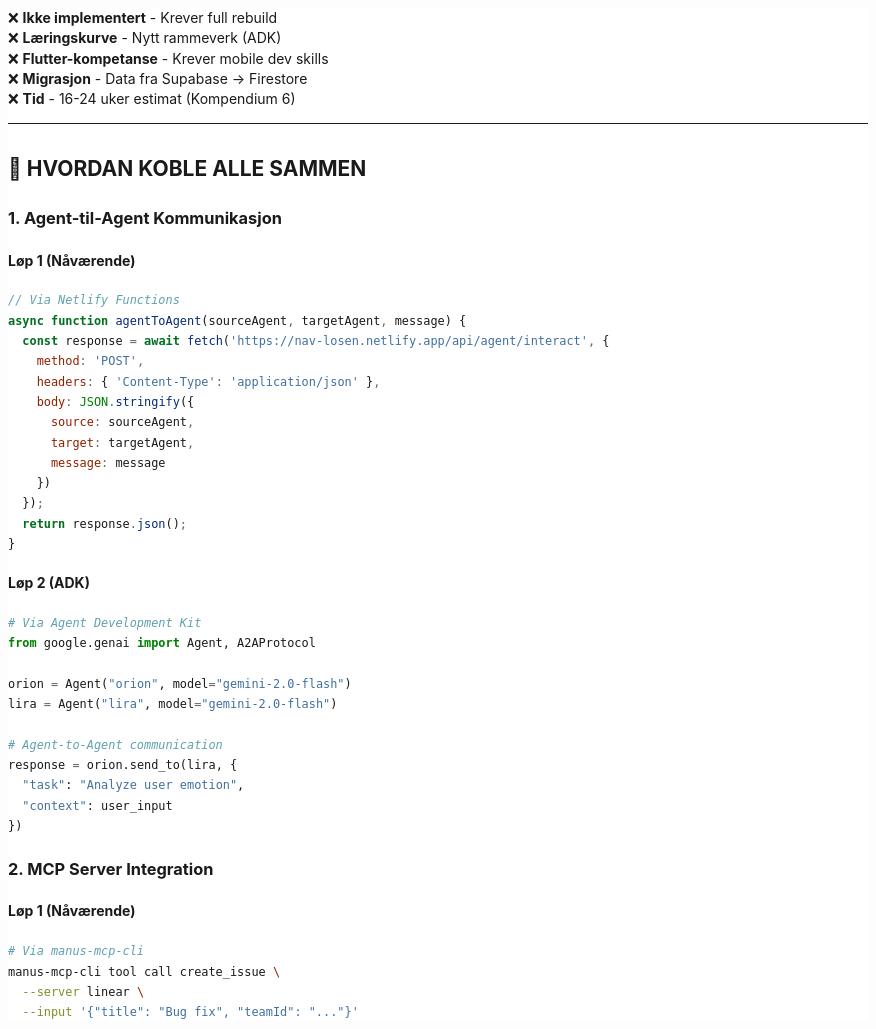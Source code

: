 ❌ **Ikke implementert** - Krever full rebuild  
❌ **Læringskurve** - Nytt rammeverk (ADK)  
❌ **Flutter-kompetanse** - Krever mobile dev skills  
❌ **Migrasjon** - Data fra Supabase → Firestore  
❌ **Tid** - 16-24 uker estimat (Kompendium 6)

---

## 🔗 HVORDAN KOBLE ALLE SAMMEN

### 1. Agent-til-Agent Kommunikasjon

#### Løp 1 (Nåværende)
```javascript
// Via Netlify Functions
async function agentToAgent(sourceAgent, targetAgent, message) {
  const response = await fetch('https://nav-losen.netlify.app/api/agent/interact', {
    method: 'POST',
    headers: { 'Content-Type': 'application/json' },
    body: JSON.stringify({
      source: sourceAgent,
      target: targetAgent,
      message: message
    })
  });
  return response.json();
}
```

#### Løp 2 (ADK)
```python
# Via Agent Development Kit
from google.genai import Agent, A2AProtocol

orion = Agent("orion", model="gemini-2.0-flash")
lira = Agent("lira", model="gemini-2.0-flash")

# Agent-to-Agent communication
response = orion.send_to(lira, {
  "task": "Analyze user emotion",
  "context": user_input
})
```

### 2. MCP Server Integration

#### Løp 1 (Nåværende)
```bash
# Via manus-mcp-cli
manus-mcp-cli tool call create_issue \
  --server linear \
  --input '{"title": "Bug fix", "teamId": "..."}'
```
